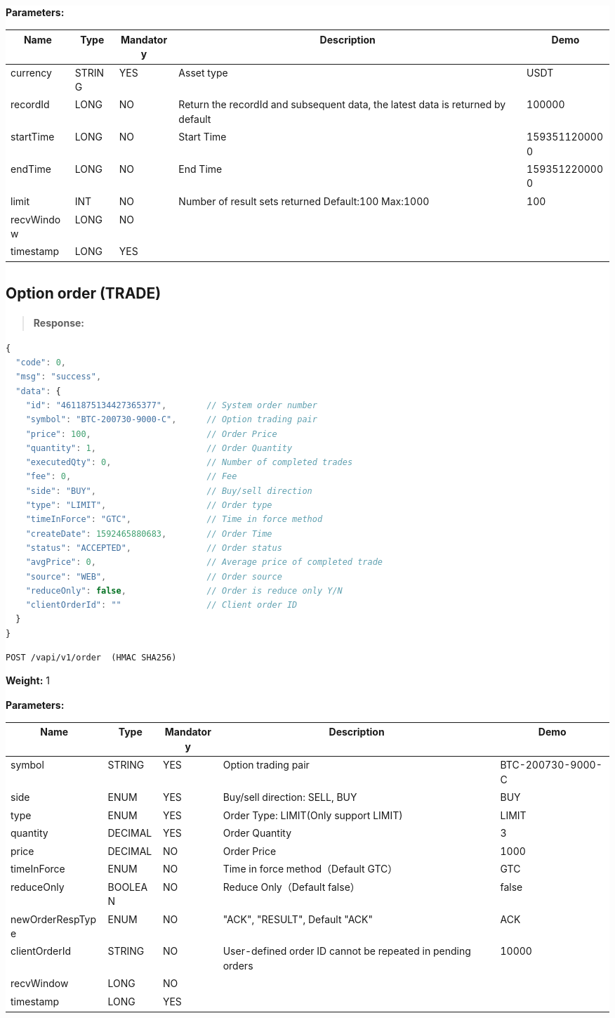 **Parameters:**

Name | Type | Mandatory | Description |  Demo
------------ | ------------ | ------------ | ------------ | ------------ 
currency | STRING | YES | Asset type | USDT
recordId | LONG | NO | Return the recordId and subsequent data, the latest data is returned by default | 100000
startTime | LONG | NO | Start Time | 1593511200000
endTime | LONG | NO | End Time | 1593512200000
limit | INT | NO | Number of result sets returned Default:100 Max:1000 | 100
recvWindow | LONG | NO |  | 
timestamp | LONG | YES |  | 



## Option order (TRADE)

>**Response:**

```javascript
{
  "code": 0,
  "msg": "success",
  "data": {
    "id": "4611875134427365377",        // System order number
    "symbol": "BTC-200730-9000-C",      // Option trading pair
    "price": 100,                       // Order Price
    "quantity": 1,                      // Order Quantity
    "executedQty": 0,                   // Number of completed trades
    "fee": 0,                           // Fee 
    "side": "BUY",                      // Buy/sell direction
    "type": "LIMIT",                    // Order type
    "timeInForce": "GTC",               // Time in force method
    "createDate": 1592465880683,        // Order Time
    "status": "ACCEPTED",               // Order status
    "avgPrice": 0,                      // Average price of completed trade
    "source": "WEB",                    // Order source
    "reduceOnly": false,                // Order is reduce only Y/N
    "clientOrderId": ""                 // Client order ID
  }
}
```

`POST /vapi/v1/order  (HMAC SHA256)`

**Weight:**
1

**Parameters:**

Name | Type | Mandatory | Description |  Demo
------------ | ------------ | ------------ | ------------ | ------------ 
symbol | STRING | YES | Option trading pair | BTC-200730-9000-C
side | ENUM | YES | Buy/sell direction: SELL, BUY | BUY
type | ENUM | YES | Order Type: LIMIT(Only support LIMIT) | LIMIT
quantity | DECIMAL | YES | Order Quantity | 3
price | DECIMAL | NO | Order Price | 1000
timeInForce | ENUM | NO | Time in force method（Default GTC） | GTC
reduceOnly | BOOLEAN | NO | Reduce Only（Default false） | false
newOrderRespType | ENUM | NO | "ACK", "RESULT", Default "ACK" | ACK
clientOrderId | STRING | NO | User-defined order ID cannot be repeated in pending orders | 10000
recvWindow | LONG | NO |  | 
timestamp | LONG | YES |  | 
